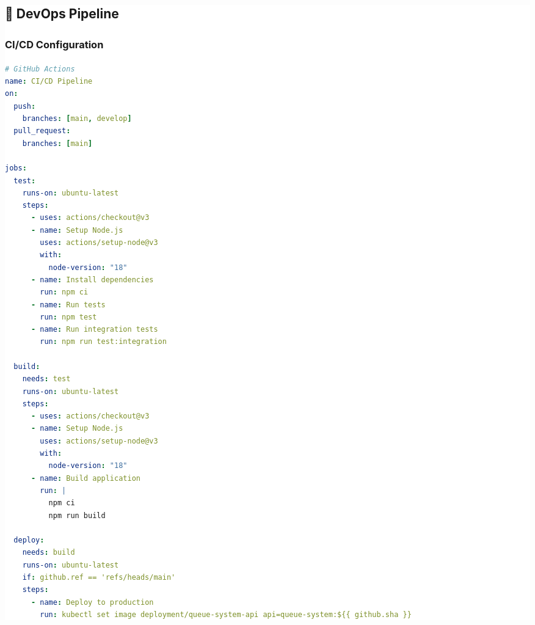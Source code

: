 ## 🔧 DevOps Pipeline

### CI/CD Configuration

```yaml
# GitHub Actions
name: CI/CD Pipeline
on:
  push:
    branches: [main, develop]
  pull_request:
    branches: [main]

jobs:
  test:
    runs-on: ubuntu-latest
    steps:
      - uses: actions/checkout@v3
      - name: Setup Node.js
        uses: actions/setup-node@v3
        with:
          node-version: "18"
      - name: Install dependencies
        run: npm ci
      - name: Run tests
        run: npm test
      - name: Run integration tests
        run: npm run test:integration

  build:
    needs: test
    runs-on: ubuntu-latest
    steps:
      - uses: actions/checkout@v3
      - name: Setup Node.js
        uses: actions/setup-node@v3
        with:
          node-version: "18"
      - name: Build application
        run: |
          npm ci
          npm run build

  deploy:
    needs: build
    runs-on: ubuntu-latest
    if: github.ref == 'refs/heads/main'
    steps:
      - name: Deploy to production
        run: kubectl set image deployment/queue-system-api api=queue-system:${{ github.sha }}
```
